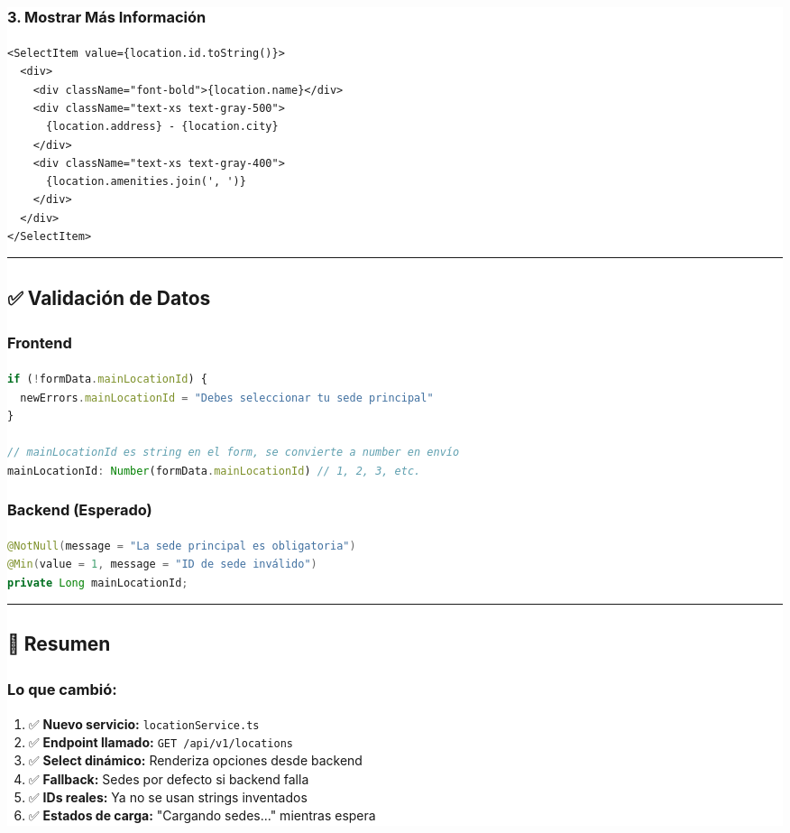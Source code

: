 ### 3. Mostrar Más Información

```tsx
<SelectItem value={location.id.toString()}>
  <div>
    <div className="font-bold">{location.name}</div>
    <div className="text-xs text-gray-500">
      {location.address} - {location.city}
    </div>
    <div className="text-xs text-gray-400">
      {location.amenities.join(', ')}
    </div>
  </div>
</SelectItem>
```

---

## ✅ Validación de Datos

### Frontend

```typescript
if (!formData.mainLocationId) {
  newErrors.mainLocationId = "Debes seleccionar tu sede principal"
}

// mainLocationId es string en el form, se convierte a number en envío
mainLocationId: Number(formData.mainLocationId) // 1, 2, 3, etc.
```

### Backend (Esperado)

```java
@NotNull(message = "La sede principal es obligatoria")
@Min(value = 1, message = "ID de sede inválido")
private Long mainLocationId;
```

---

## 📝 Resumen

### Lo que cambió:

1. ✅ **Nuevo servicio:** `locationService.ts`
2. ✅ **Endpoint llamado:** `GET /api/v1/locations`
3. ✅ **Select dinámico:** Renderiza opciones desde backend
4. ✅ **Fallback:** Sedes por defecto si backend falla
5. ✅ **IDs reales:** Ya no se usan strings inventados
6. ✅ **Estados de carga:** "Cargando sedes..." mientras espera
